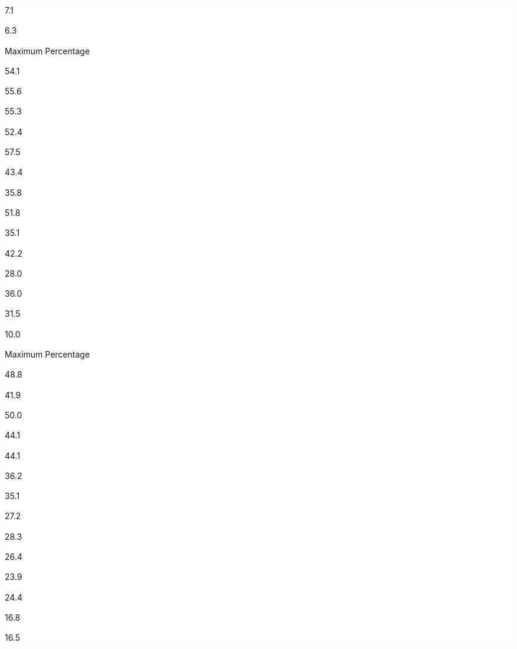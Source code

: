 7\.1

6\.3

Maximum 
Percentage

54\.1

55\.6

55\.3

52\.4

57\.5

43\.4

35\.8

51\.8

35\.1

42\.2

28\.0

36\.0

31\.5

10\.0

Maximum 
Percentage

48\.8

41\.9

50\.0

44\.1

44\.1

36\.2

35\.1

27\.2

28\.3

26\.4

23\.9

24\.4

16\.8

16\.5
